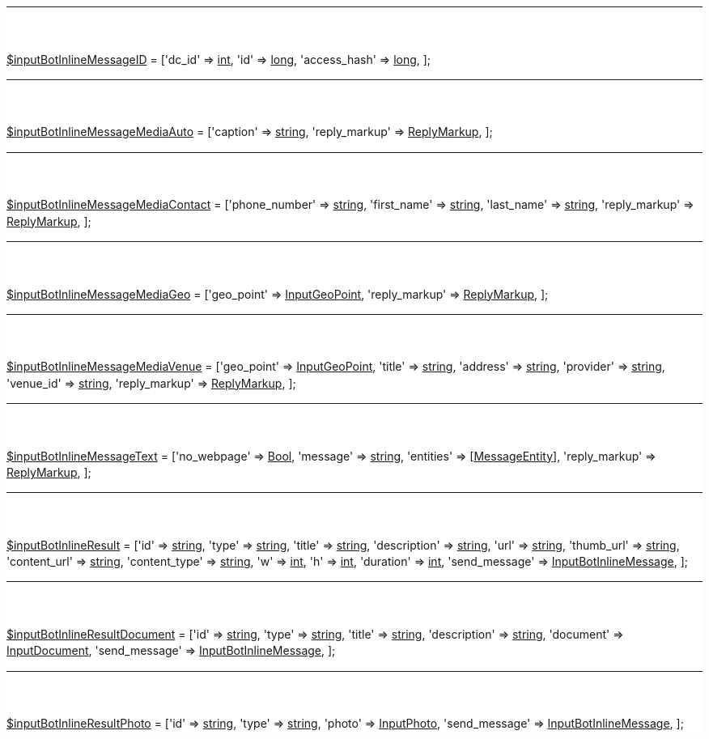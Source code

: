 ***
<br><br>[$inputBotInlineMessageID](../constructors/inputBotInlineMessageID.md) = \['dc_id' => [int](../types/int.md), 'id' => [long](../types/long.md), 'access_hash' => [long](../types/long.md), \];<a name="inputBotInlineMessageID"></a>  

***
<br><br>[$inputBotInlineMessageMediaAuto](../constructors/inputBotInlineMessageMediaAuto.md) = \['caption' => [string](../types/string.md), 'reply_markup' => [ReplyMarkup](../types/ReplyMarkup.md), \];<a name="inputBotInlineMessageMediaAuto"></a>  

***
<br><br>[$inputBotInlineMessageMediaContact](../constructors/inputBotInlineMessageMediaContact.md) = \['phone_number' => [string](../types/string.md), 'first_name' => [string](../types/string.md), 'last_name' => [string](../types/string.md), 'reply_markup' => [ReplyMarkup](../types/ReplyMarkup.md), \];<a name="inputBotInlineMessageMediaContact"></a>  

***
<br><br>[$inputBotInlineMessageMediaGeo](../constructors/inputBotInlineMessageMediaGeo.md) = \['geo_point' => [InputGeoPoint](../types/InputGeoPoint.md), 'reply_markup' => [ReplyMarkup](../types/ReplyMarkup.md), \];<a name="inputBotInlineMessageMediaGeo"></a>  

***
<br><br>[$inputBotInlineMessageMediaVenue](../constructors/inputBotInlineMessageMediaVenue.md) = \['geo_point' => [InputGeoPoint](../types/InputGeoPoint.md), 'title' => [string](../types/string.md), 'address' => [string](../types/string.md), 'provider' => [string](../types/string.md), 'venue_id' => [string](../types/string.md), 'reply_markup' => [ReplyMarkup](../types/ReplyMarkup.md), \];<a name="inputBotInlineMessageMediaVenue"></a>  

***
<br><br>[$inputBotInlineMessageText](../constructors/inputBotInlineMessageText.md) = \['no_webpage' => [Bool](../types/Bool.md), 'message' => [string](../types/string.md), 'entities' => \[[MessageEntity](../types/MessageEntity.md)\], 'reply_markup' => [ReplyMarkup](../types/ReplyMarkup.md), \];<a name="inputBotInlineMessageText"></a>  

***
<br><br>[$inputBotInlineResult](../constructors/inputBotInlineResult.md) = \['id' => [string](../types/string.md), 'type' => [string](../types/string.md), 'title' => [string](../types/string.md), 'description' => [string](../types/string.md), 'url' => [string](../types/string.md), 'thumb_url' => [string](../types/string.md), 'content_url' => [string](../types/string.md), 'content_type' => [string](../types/string.md), 'w' => [int](../types/int.md), 'h' => [int](../types/int.md), 'duration' => [int](../types/int.md), 'send_message' => [InputBotInlineMessage](../types/InputBotInlineMessage.md), \];<a name="inputBotInlineResult"></a>  

***
<br><br>[$inputBotInlineResultDocument](../constructors/inputBotInlineResultDocument.md) = \['id' => [string](../types/string.md), 'type' => [string](../types/string.md), 'title' => [string](../types/string.md), 'description' => [string](../types/string.md), 'document' => [InputDocument](../types/InputDocument.md), 'send_message' => [InputBotInlineMessage](../types/InputBotInlineMessage.md), \];<a name="inputBotInlineResultDocument"></a>  

***
<br><br>[$inputBotInlineResultPhoto](../constructors/inputBotInlineResultPhoto.md) = \['id' => [string](../types/string.md), 'type' => [string](../types/string.md), 'photo' => [InputPhoto](../types/InputPhoto.md), 'send_message' => [InputBotInlineMessage](../types/InputBotInlineMessage.md), \];<a name="inputBotInlineResultPhoto"></a>  
